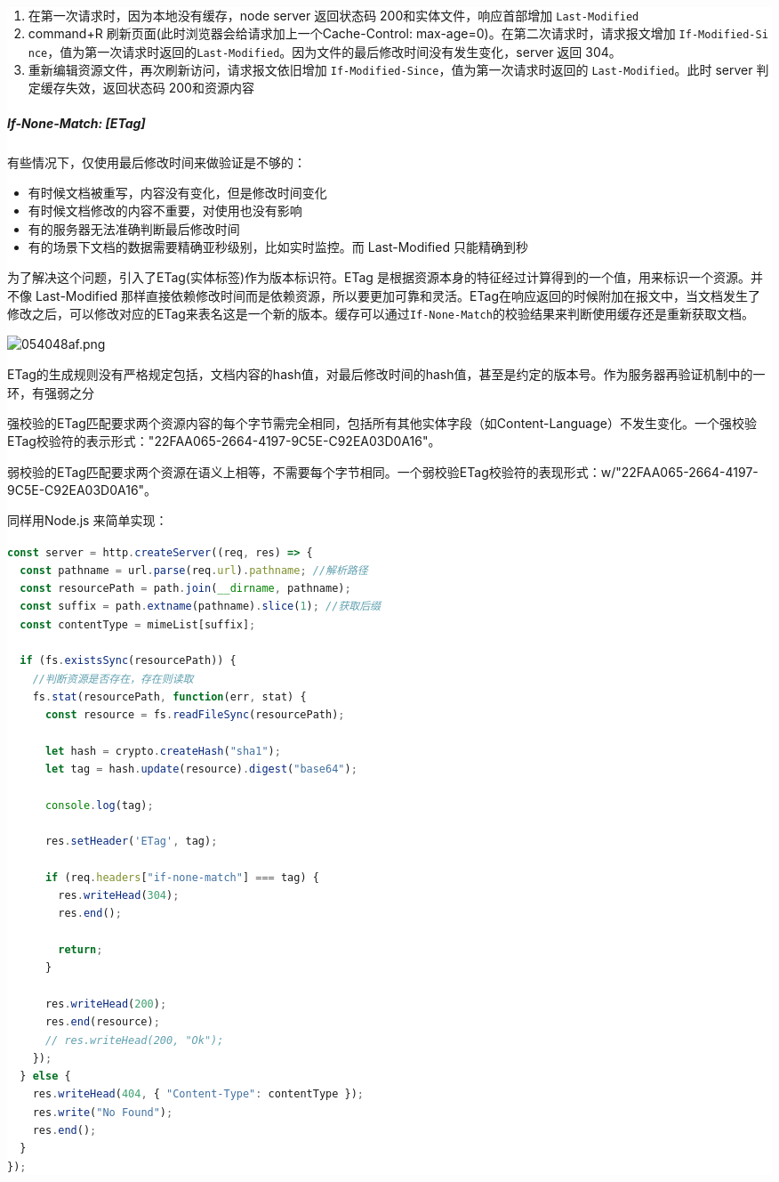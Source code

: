 1. 在第一次请求时，因为本地没有缓存，node server 返回状态码 200和实体文件，响应首部增加 `Last-Modified`
2. command+R 刷新页面(此时浏览器会给请求加上一个Cache-Control: max-age=0)。在第二次请求时，请求报文增加 `If-Modified-Since`，值为第一次请求时返回的`Last-Modified`。因为文件的最后修改时间没有发生变化，server 返回 304。
3. 重新编辑资源文件，再次刷新访问，请求报文依旧增加 `If-Modified-Since`，值为第一次请求时返回的 `Last-Modified`。此时 server 判定缓存失效，返回状态码 200和资源内容

##### If-None-Match: [ETag]

有些情况下，仅使用最后修改时间来做验证是不够的：

* 有时候文档被重写，内容没有变化，但是修改时间变化
* 有时候文档修改的内容不重要，对使用也没有影响
* 有的服务器无法准确判断最后修改时间
* 有的场景下文档的数据需要精确亚秒级别，比如实时监控。而 Last-Modified 只能精确到秒

为了解决这个问题，引入了ETag(实体标签)作为版本标识符。ETag 是根据资源本身的特征经过计算得到的一个值，用来标识一个资源。并不像 Last-Modified 那样直接依赖修改时间而是依赖资源，所以要更加可靠和灵活。ETag在响应返回的时候附加在报文中，当文档发生了修改之后，可以修改对应的ETag来表名这是一个新的版本。缓存可以通过`If-None-Match`的校验结果来判断使用缓存还是重新获取文档。

![054048af.png](./10.png)

ETag的生成规则没有严格规定包括，文档内容的hash值，对最后修改时间的hash值，甚至是约定的版本号。作为服务器再验证机制中的一环，有强弱之分

强校验的ETag匹配要求两个资源内容的每个字节需完全相同，包括所有其他实体字段（如Content-Language）不发生变化。一个强校验ETag校验符的表示形式："22FAA065-2664-4197-9C5E-C92EA03D0A16"。

弱校验的ETag匹配要求两个资源在语义上相等，不需要每个字节相同。一个弱校验ETag校验符的表现形式：w/"22FAA065-2664-4197-9C5E-C92EA03D0A16"。

同样用Node.js 来简单实现：

```js
const server = http.createServer((req, res) => {
  const pathname = url.parse(req.url).pathname; //解析路径
  const resourcePath = path.join(__dirname, pathname);
  const suffix = path.extname(pathname).slice(1); //获取后缀
  const contentType = mimeList[suffix];

  if (fs.existsSync(resourcePath)) {
    //判断资源是否存在，存在则读取
    fs.stat(resourcePath, function(err, stat) {
      const resource = fs.readFileSync(resourcePath);

      let hash = crypto.createHash("sha1");
      let tag = hash.update(resource).digest("base64");

      console.log(tag);

      res.setHeader('ETag', tag);

      if (req.headers["if-none-match"] === tag) {
        res.writeHead(304);
        res.end();

        return;
      }

      res.writeHead(200);
      res.end(resource);
      // res.writeHead(200, "Ok");
    });
  } else {
    res.writeHead(404, { "Content-Type": contentType });
    res.write("No Found");
    res.end();
  }
});

```